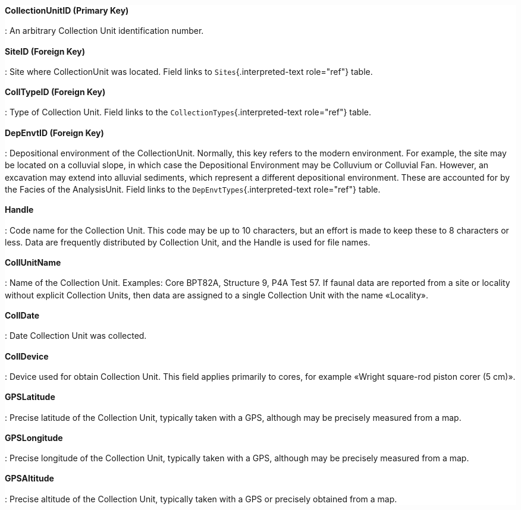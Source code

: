 **CollectionUnitID (Primary Key)**

:   An arbitrary Collection Unit identification number.

**SiteID (Foreign Key)**

:   Site where CollectionUnit was located. Field links to
    `Sites`{.interpreted-text role="ref"} table.

**CollTypeID (Foreign Key)**

:   Type of Collection Unit. Field links to the
    `CollectionTypes`{.interpreted-text role="ref"} table.

**DepEnvtID (Foreign Key)**

:   Depositional environment of the CollectionUnit. Normally, this key
    refers to the modern environment. For example, the site may be
    located on a colluvial slope, in which case the Depositional
    Environment may be Colluvium or Colluvial Fan. However, an
    excavation may extend into alluvial sediments, which represent a
    different depositional environment. These are accounted for by the
    Facies of the AnalysisUnit. Field links to the
    `DepEnvtTypes`{.interpreted-text role="ref"} table.

**Handle**

:   Code name for the Collection Unit. This code may be up to 10
    characters, but an effort is made to keep these to 8 characters or
    less. Data are frequently distributed by Collection Unit, and the
    Handle is used for file names.

**CollUnitName**

:   Name of the Collection Unit. Examples: Core BPT82A, Structure 9, P4A
    Test 57. If faunal data are reported from a site or locality without
    explicit Collection Units, then data are assigned to a single
    Collection Unit with the name «Locality».

**CollDate**

:   Date Collection Unit was collected.

**CollDevice**

:   Device used for obtain Collection Unit. This field applies primarily
    to cores, for example «Wright square-rod piston corer (5 cm)».

**GPSLatitude**

:   Precise latitude of the Collection Unit, typically taken with a GPS,
    although may be precisely measured from a map.

**GPSLongitude**

:   Precise longitude of the Collection Unit, typically taken with a
    GPS, although may be precisely measured from a map.

**GPSAltitude**

:   Precise altitude of the Collection Unit, typically taken with a GPS
    or precisely obtained from a map.
